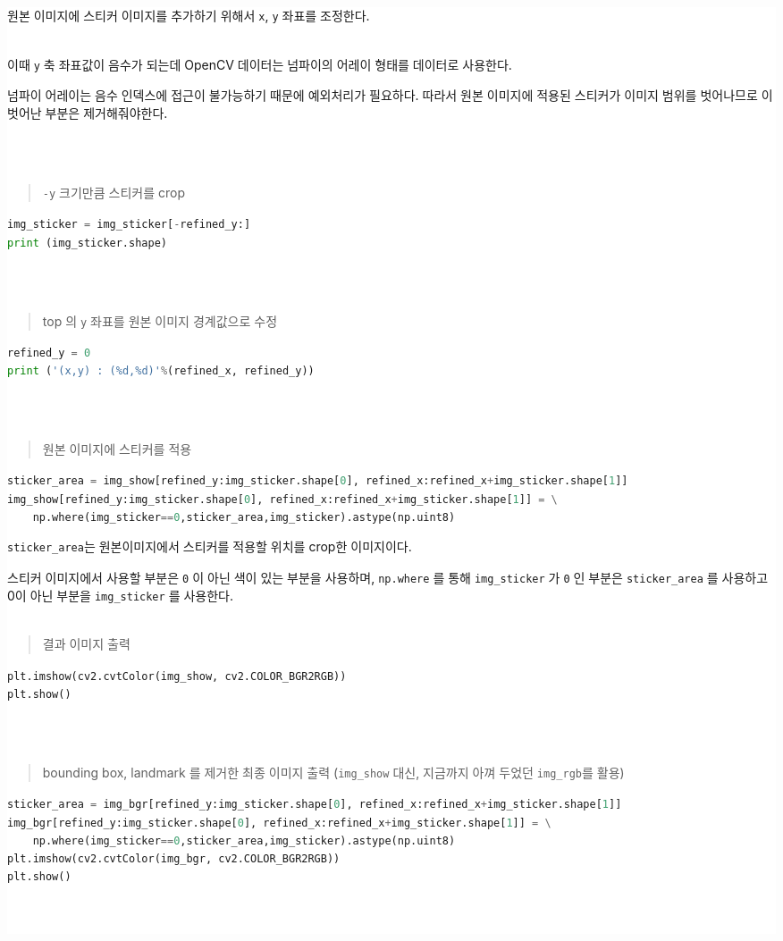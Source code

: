 원본 이미지에 스티커 이미지를 추가하기 위해서 `x`, `y` 좌표를 조정한다.
<br></br>

이때 `y` 축 좌표값이 음수가 되는데 OpenCV 데이터는 넘파이의 어레이 형태를 데이터로 사용한다.

넘파이 어레이는 음수 인덱스에 접근이 불가능하기 때문에 예외처리가 필요하다. 따라서 원본 이미지에 적용된 스티커가 이미지 범위를 벗어나므로 이 벗어난 부분은 제거해줘야한다.

<br></br>
> `-y` 크기만큼 스티커를 crop
```python
img_sticker = img_sticker[-refined_y:]
print (img_sticker.shape)
```
<br></br>
> top 의 `y` 좌표를 원본 이미지 경계값으로 수정
```python
refined_y = 0
print ('(x,y) : (%d,%d)'%(refined_x, refined_y))
```
<br></br>
> 원본 이미지에 스티커를 적용
```python
sticker_area = img_show[refined_y:img_sticker.shape[0], refined_x:refined_x+img_sticker.shape[1]]
img_show[refined_y:img_sticker.shape[0], refined_x:refined_x+img_sticker.shape[1]] = \
    np.where(img_sticker==0,sticker_area,img_sticker).astype(np.uint8)
```
`sticker_area`는 원본이미지에서 스티커를 적용할 위치를 crop한 이미지이다.

스티커 이미지에서 사용할 부분은 `0` 이 아닌 색이 있는 부분을 사용하며, `np.where` 를 통해 `img_sticker` 가 `0` 인 부분은 `sticker_area` 를 사용하고 0이 아닌 부분을 `img_sticker` 를 사용한다.
<br></br>
> 결과 이미지 출력
```python
plt.imshow(cv2.cvtColor(img_show, cv2.COLOR_BGR2RGB))
plt.show()
```
<br></br>
> bounding box, landmark 를 제거한 최종 이미지 출력
> (`img_show` 대신, 지금까지 아껴 두었던 `img_rgb`를 활용)
```python
sticker_area = img_bgr[refined_y:img_sticker.shape[0], refined_x:refined_x+img_sticker.shape[1]]
img_bgr[refined_y:img_sticker.shape[0], refined_x:refined_x+img_sticker.shape[1]] = \
    np.where(img_sticker==0,sticker_area,img_sticker).astype(np.uint8)
plt.imshow(cv2.cvtColor(img_bgr, cv2.COLOR_BGR2RGB))
plt.show()
```
<br></br>
